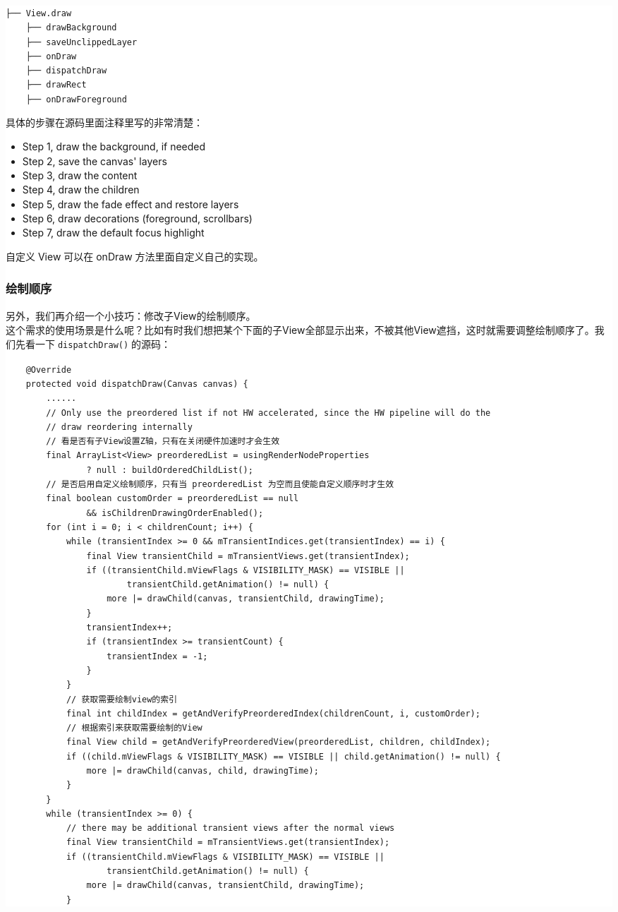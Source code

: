 ```
├── View.draw
    ├── drawBackground
    ├── saveUnclippedLayer
    ├── onDraw
    ├── dispatchDraw
    ├── drawRect
    ├── onDrawForeground
```

具体的步骤在源码里面注释里写的非常清楚：      

  - Step 1, draw the background, if needed
  - Step 2, save the canvas' layers
  - Step 3, draw the content
  - Step 4, draw the children
  - Step 5, draw the fade effect and restore layers
  - Step 6, draw decorations (foreground, scrollbars)
  - Step 7, draw the default focus highlight

自定义 View 可以在 onDraw 方法里面自定义自己的实现。      

### 绘制顺序

另外，我们再介绍一个小技巧：修改子View的绘制顺序。      
这个需求的使用场景是什么呢？比如有时我们想把某个下面的子View全部显示出来，不被其他View遮挡，这时就需要调整绘制顺序了。我们先看一下 `dispatchDraw()` 的源码：      

```
    @Override
    protected void dispatchDraw(Canvas canvas) {
        ......
        // Only use the preordered list if not HW accelerated, since the HW pipeline will do the
        // draw reordering internally
        // 看是否有子View设置Z轴，只有在关闭硬件加速时才会生效
        final ArrayList<View> preorderedList = usingRenderNodeProperties
                ? null : buildOrderedChildList();
        // 是否启用自定义绘制顺序，只有当 preorderedList 为空而且使能自定义顺序时才生效
        final boolean customOrder = preorderedList == null
                && isChildrenDrawingOrderEnabled();
        for (int i = 0; i < childrenCount; i++) {
            while (transientIndex >= 0 && mTransientIndices.get(transientIndex) == i) {
                final View transientChild = mTransientViews.get(transientIndex);
                if ((transientChild.mViewFlags & VISIBILITY_MASK) == VISIBLE ||
                        transientChild.getAnimation() != null) {
                    more |= drawChild(canvas, transientChild, drawingTime);
                }
                transientIndex++;
                if (transientIndex >= transientCount) {
                    transientIndex = -1;
                }
            }
            // 获取需要绘制view的索引
            final int childIndex = getAndVerifyPreorderedIndex(childrenCount, i, customOrder);
            // 根据索引来获取需要绘制的View
            final View child = getAndVerifyPreorderedView(preorderedList, children, childIndex);
            if ((child.mViewFlags & VISIBILITY_MASK) == VISIBLE || child.getAnimation() != null) {
                more |= drawChild(canvas, child, drawingTime);
            }
        }
        while (transientIndex >= 0) {
            // there may be additional transient views after the normal views
            final View transientChild = mTransientViews.get(transientIndex);
            if ((transientChild.mViewFlags & VISIBILITY_MASK) == VISIBLE ||
                    transientChild.getAnimation() != null) {
                more |= drawChild(canvas, transientChild, drawingTime);
            }
```